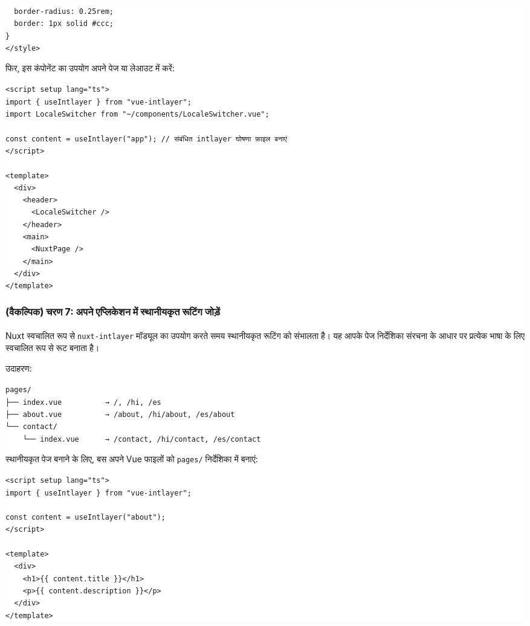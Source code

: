 ```vue fileName="components/LocaleSwitcher.vue"
  border-radius: 0.25rem;
  border: 1px solid #ccc;
}
</style>
```

फिर, इस कंपोनेंट का उपयोग अपने पेज या लेआउट में करें:

```vue fileName="app.vue"
<script setup lang="ts">
import { useIntlayer } from "vue-intlayer";
import LocaleSwitcher from "~/components/LocaleSwitcher.vue";

const content = useIntlayer("app"); // संबंधित intlayer घोषणा फ़ाइल बनाएं
</script>

<template>
  <div>
    <header>
      <LocaleSwitcher />
    </header>
    <main>
      <NuxtPage />
    </main>
  </div>
</template>
```

### (वैकल्पिक) चरण 7: अपने एप्लिकेशन में स्थानीयकृत रूटिंग जोड़ें

Nuxt स्वचालित रूप से `nuxt-intlayer` मॉड्यूल का उपयोग करते समय स्थानीयकृत रूटिंग को संभालता है। यह आपके पेज निर्देशिका संरचना के आधार पर प्रत्येक भाषा के लिए स्वचालित रूप से रूट बनाता है।

उदाहरण:

```plaintext
pages/
├── index.vue          → /, /hi, /es
├── about.vue          → /about, /hi/about, /es/about
└── contact/
    └── index.vue      → /contact, /hi/contact, /es/contact
```

स्थानीयकृत पेज बनाने के लिए, बस अपने Vue फाइलों को `pages/` निर्देशिका में बनाएं:

```vue fileName="pages/about.vue"
<script setup lang="ts">
import { useIntlayer } from "vue-intlayer";

const content = useIntlayer("about");
</script>

<template>
  <div>
    <h1>{{ content.title }}</h1>
    <p>{{ content.description }}</p>
  </div>
</template>
```
